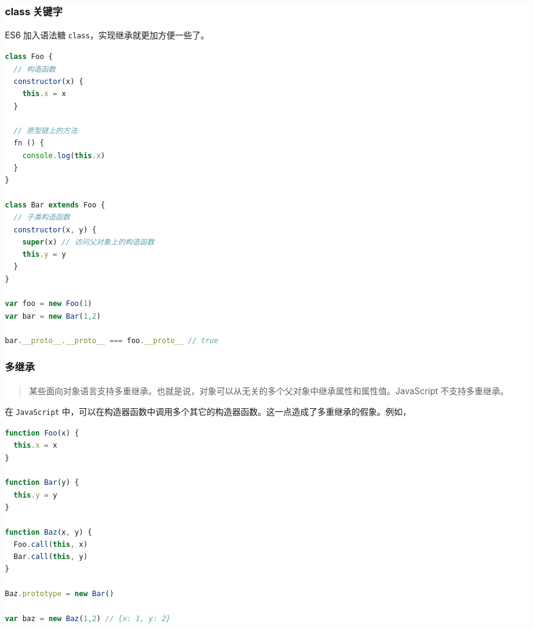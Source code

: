 
### class 关键字

ES6 加入语法糖 `class`，实现继承就更加方便一些了。

```js
class Foo {
  // 构造函数
  constructor(x) {
    this.x = x
  }

  // 原型链上的方法
  fn () {
    console.log(this.x)
  }
}

class Bar extends Foo {
  // 子类构造函数
  constructor(x, y) {
    super(x) // 访问父对象上的构造函数
    this.y = y
  }
}

var foo = new Foo(1)
var bar = new Bar(1,2)

bar.__proto__.__proto__ === foo.__proto__ // true

```


### 多继承

> 某些面向对象语言支持多重继承。也就是说，对象可以从无关的多个父对象中继承属性和属性值。JavaScript 不支持多重继承。

在 `JavaScript` 中，可以在构造器函数中调用多个其它的构造器函数。这一点造成了多重继承的假象。例如，


```js
function Foo(x) {
  this.x = x
}

function Bar(y) {
  this.y = y
}

function Baz(x, y) {
  Foo.call(this, x)
  Bar.call(this, y)
}

Baz.prototype = new Bar()

var baz = new Baz(1,2) // {x: 1, y: 2}

```
